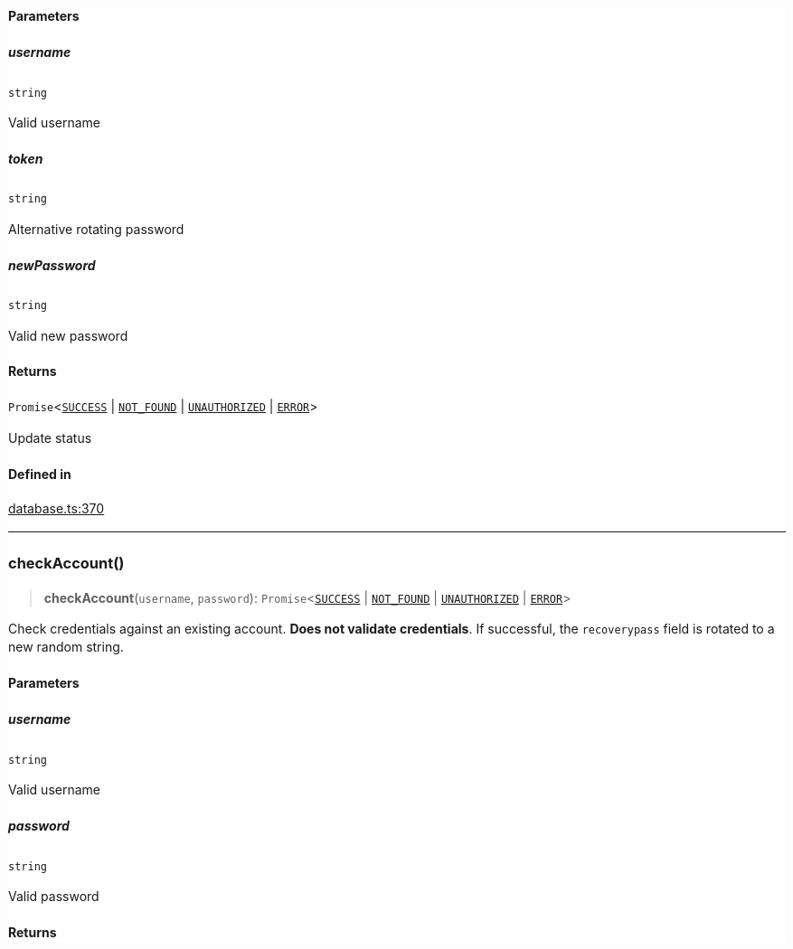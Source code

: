 #### Parameters

##### username

`string`

Valid username

##### token

`string`

Alternative rotating password

##### newPassword

`string`

Valid new password

#### Returns

`Promise`\<[`SUCCESS`](../enumerations/DatabaseOpCode.md#success) \| [`NOT_FOUND`](../enumerations/DatabaseOpCode.md#not_found) \| [`UNAUTHORIZED`](../enumerations/DatabaseOpCode.md#unauthorized) \| [`ERROR`](../enumerations/DatabaseOpCode.md#error)\>

Update status

#### Defined in

[database.ts:370](https://github.com/WWPPC/WWPPC-server/blob/c08bb5874acf9739d5547370b47d1a65e80f6db4/src/database.ts#L370)

***

### checkAccount()

> **checkAccount**(`username`, `password`): `Promise`\<[`SUCCESS`](../enumerations/DatabaseOpCode.md#success) \| [`NOT_FOUND`](../enumerations/DatabaseOpCode.md#not_found) \| [`UNAUTHORIZED`](../enumerations/DatabaseOpCode.md#unauthorized) \| [`ERROR`](../enumerations/DatabaseOpCode.md#error)\>

Check credentials against an existing account. **Does not validate credentials**.
If successful, the `recoverypass` field is rotated to a new random string.

#### Parameters

##### username

`string`

Valid username

##### password

`string`

Valid password

#### Returns
